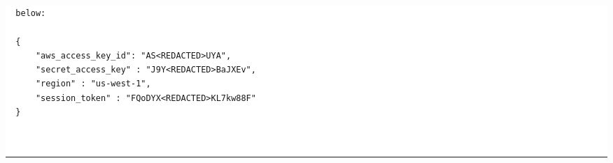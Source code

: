 ```dontTreatAsALanguage
  below:
 
  {
      "aws_access_key_id": "AS<REDACTED>UYA",
      "secret_access_key" : "J9Y<REDACTED>BaJXEv",
      "region" : "us-west-1",
      "session_token" : "FQoDYX<REDACTED>KL7kw88F"
  }



```



------------    

[//]: # (Copyright 2019 The MathWorks, Inc.)
